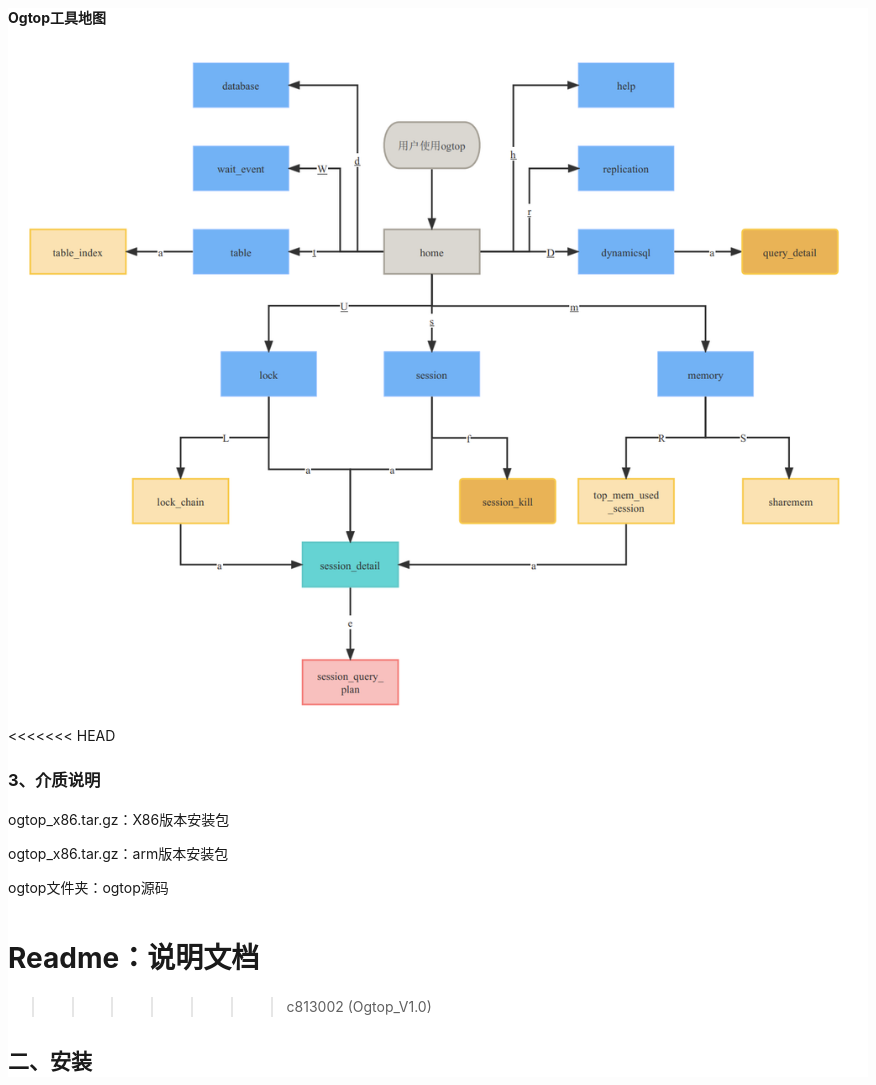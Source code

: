 **Ogtop工具地图**

![image-20230131102105125](picture/image-20230131102105125.png)
<<<<<<< HEAD

### **3、介质说明**

ogtop_x86.tar.gz：X86版本安装包

ogtop_x86.tar.gz：arm版本安装包

ogtop文件夹：ogtop源码

Readme：说明文档
=======
>>>>>>> c813002 (Ogtop_V1.0)

## 二、安装
